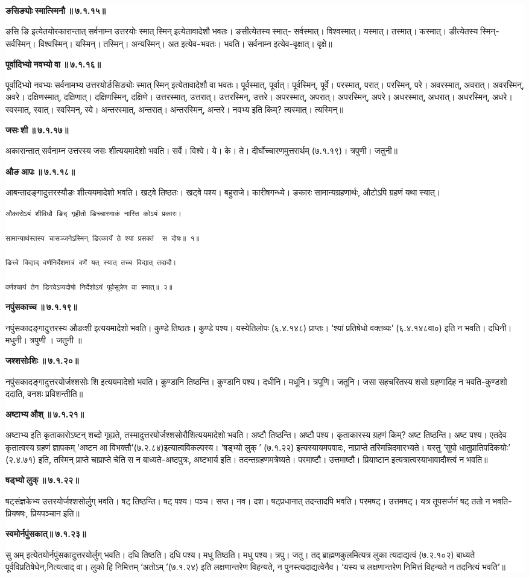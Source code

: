 **ङसिङ्योः स्मात्स्मिनौ ॥ ७.१.१५॥**

ङसि ङि इत्येतयोरकारान्तात् सर्वनाम्न उत्तरयोः स्मात् स्मिन् इत्येतावादेशौ भवतः। ङसीत्येतस्य स्मात्- सर्वस्मात्। विश्वस्मात्। यस्मात्। तस्मात्। कस्मात्। ङीत्येतस्य स्मिन्-सर्वस्मिन्। विश्वस्मिन्। यस्मिन्। तस्मिन्। अन्यस्मिन्। अत इत्येव-भवतः। भवति। सर्वनाम्न इत्येव-वृक्षात्। वृक्षे॥ 

**पूर्वादिभ्यो नवभ्यो वा ॥ ७.१.१६॥**

पूर्वादिभ्यो नवभ्यः सर्वनामभ्य उत्तरयोर्ङसिङ्योः स्मात् स्मिन् इत्येतावादेशौ वा भवतः। पूर्वस्मात्, पूर्वात्। पूर्वस्मिन्, पूर्वे। परस्मात्, परात्। परस्मिन्, परे। अवरस्मात्, अवरात्। अवरस्मिन्, अवरे। दक्षिणस्मात्, दक्षिणात्। दक्षिणस्मिन्, दक्षिणे। उत्तरस्मात्, उत्तरात्। उत्तरस्मिन्, उत्तरे। अपरस्मात्, अपरात्। अपरस्मिन्, अपरे। अधरस्मात्, अधरात्। अधरस्मिन्, अधरे। स्वस्मात्, स्वात्। स्वस्मिन्, स्वे। अन्तरस्मात्, अन्तरात्। अन्तरस्मिन्, अन्तरे। नवभ्य इति किम्? त्यस्मात्। त्यस्मिन्॥

**जसः शी ॥ ७.१.१७॥**

अकारान्तात् सर्वनाम्न उत्तरस्य जसः शीत्ययमादेशो भवति। सर्वे। विश्वे। ये। के। ते। दीर्घोच्चारणमुत्तरार्थम् (७.१.१९)। त्रपुणी। जतुनी॥

**औङ आपः ॥ ७.१.१८॥**

आबन्तादङ्गादुत्तरस्यौङः शीत्ययमादेशो भवति। खट्वे तिष्ठतः। खट्वे पश्य। बहुराजे। कारीषगन्ध्ये। ङकारः सामान्यग्रहणार्थः, औटोऽपि ग्रहणं यथा स्यात्। 

	औकारोऽयं शीविधौ ङिद् गृहीतो ङिच्चास्माकं नास्ति कोऽयं प्रकारः।

	सामान्यार्थस्तस्य चासञ्जनेऽस्मिन् ङित्कार्यं ते श्यां प्रसक्तं  स दोषः॥ १॥

	ङित्त्वे विद्याद् वर्णनिर्देशमात्रं वर्णे यत् स्यात् तच्च विद्यात् तदादौ।

	वर्णश्चायं तेन ङित्त्वेऽप्यदोषो निर्देशोऽयं पूर्वसूत्रेण वा स्यात्॥ २॥

**नपुंसकाच्च ॥ ७.१.१९॥**

नपुंसकादङ्गादुत्तरस्य औङःशी इत्ययमादेशो भवति। कुण्डे तिष्ठतः। कुण्डे पश्य। यस्येतिलोपः (६.४.१४८) प्राप्तः।  ‘श्यां प्रतिषेधो वक्तव्यः’ (६.४.१४८वा०) इति न भवति। दधिनी। मधुनी। त्रपुणी । जतुनी ॥

**जश्शसोःशिः ॥ ७.१.२०॥**

नपुंसकादङ्गादुत्तरयोर्जश्शसोः शि इत्ययमादेशो भवति। कुण्डानि तिष्ठन्ति। कुण्डानि पश्य। दधीनि। मधूनि। त्रपूणि। जतूनि। जसा सहचरितस्य शसो ग्रहणादिह न भवति-कुण्डशो ददाति, वनशः प्रविशन्तीति॥

**अष्टाभ्य औश् ॥ ७.१.२१॥**

अष्टाभ्य इति कृताकारोऽष्टन् शब्दो गृह्यते, तस्मादुत्तरयोर्जश्शसोरौशित्ययमादेशो भवति। अष्टौ तिष्ठन्ति। अष्टौ पश्य। कृताकारस्य ग्रहणं किम्? अष्ट तिष्ठन्ति। अष्ट पश्य। एतदेव कृतात्वस्य ग्रहणं ज्ञापकम् ‘अष्टन आ विभक्तौ’(७.२.८४)इत्यात्वविकल्पस्य। ‘षड्भ्यो लुक् ’ (७.१.२२) इत्यस्यायमपवादः, नाप्राप्ते तस्मिन्निदमारभ्यते। यस्तु ‘सुपो धातुप्रातिपदिकयोः’ (२.४.७१) इति, तस्मिन् प्राप्ते चाप्राप्ते चेति स न बाध्यते-अष्टपुत्रः, अष्टभार्य इति। तदन्तग्रहणमत्रेष्यते। परमाष्टौ। उत्तमाष्टौ। प्रियाष्टान इत्यत्रात्वस्याभावादौश्त्वं न भवति॥

**षड्भ्यो लुक् ॥ ७.१.२२॥**

षट्संज्ञकेभ्य उत्तरयोर्जश्शसोर्लुग् भवति। षट् तिष्ठन्ति। षट् पश्य। पञ्च। सप्त। नव। दश। षट्प्रधानात् तदन्तादपि भवति। परमषट्। उत्तमषट्। यत्र तूपसर्जनं षट् ततो न भवति-प्रियषषः, प्रियपञ्चान इति॥

**स्वमोर्नपुंसकात्॥ ७.१.२३॥**

सु अम् इत्येतयोर्नपुंसकादुत्तरयोर्लुग् भवति। दधि तिष्ठति। दधि पश्य। मधु तिष्ठति। मधु पश्य। त्रपु। जतु। तद् ब्राह्मणकुलमित्यत्र लुका त्यदाद्यत्वं (७.२.१०२) बाध्यते पूर्वविप्रतिषेधेन,नित्यत्वाद् वा। लुको हि निमित्तम् ‘अतोऽम् ’(७.१.२४) इति लक्षणान्तरेण विहन्यते, न पुनस्त्यदाद्यत्वेनैव। ‘यस्य च लक्षणान्तरेण निमित्तं विहन्यते न तदनित्यं भवति’॥
